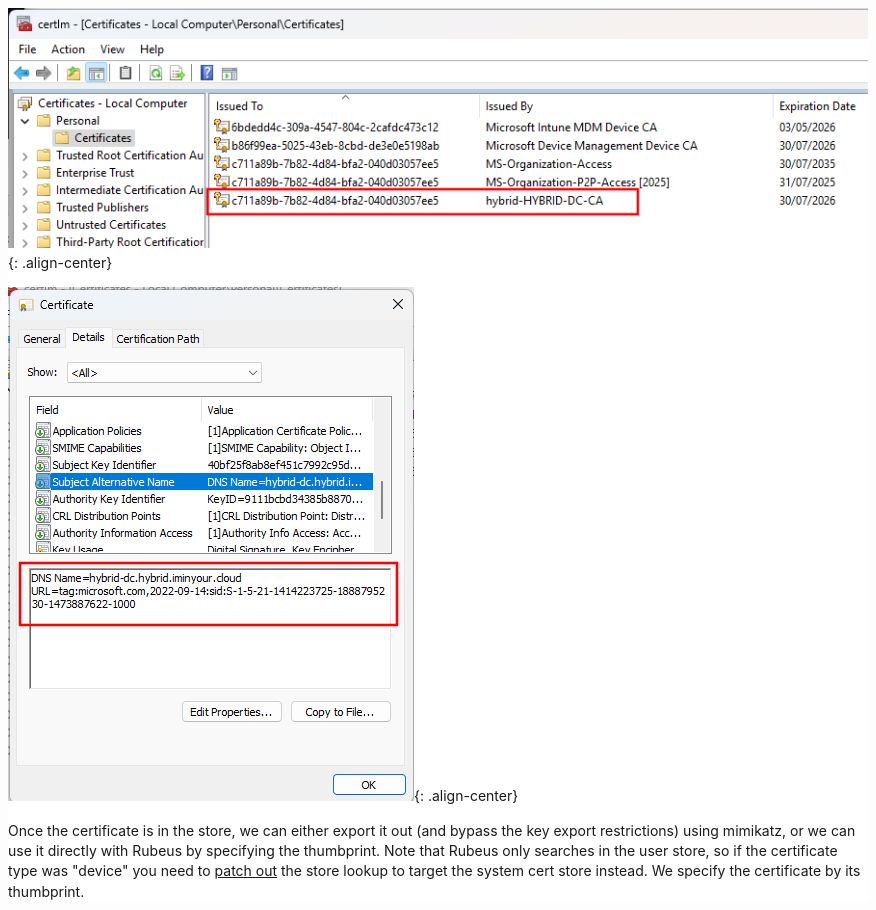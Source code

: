 ![Certificate in the computer certificate store](/assets/img/intune/adcs-cert.png){: .align-center} 

![Certificate SANs mapping to a DC](/assets/img/intune/roguecert.png){: .align-center} 

Once the certificate is in the store, we can either export it out (and bypass the key export restrictions) using mimikatz, or we can use it directly with Rubeus by specifying the thumbprint. Note that Rubeus only searches in the user store, so if the certificate type was "device" you need to [patch out](https://github.com/GhostPack/Rubeus/blob/d7a2506d4760e0618def29a108be10d726b4f260/Rubeus/lib/Ask.cs#L176) the store lookup to target the system cert store instead. We specify the certificate by its thumbprint.

